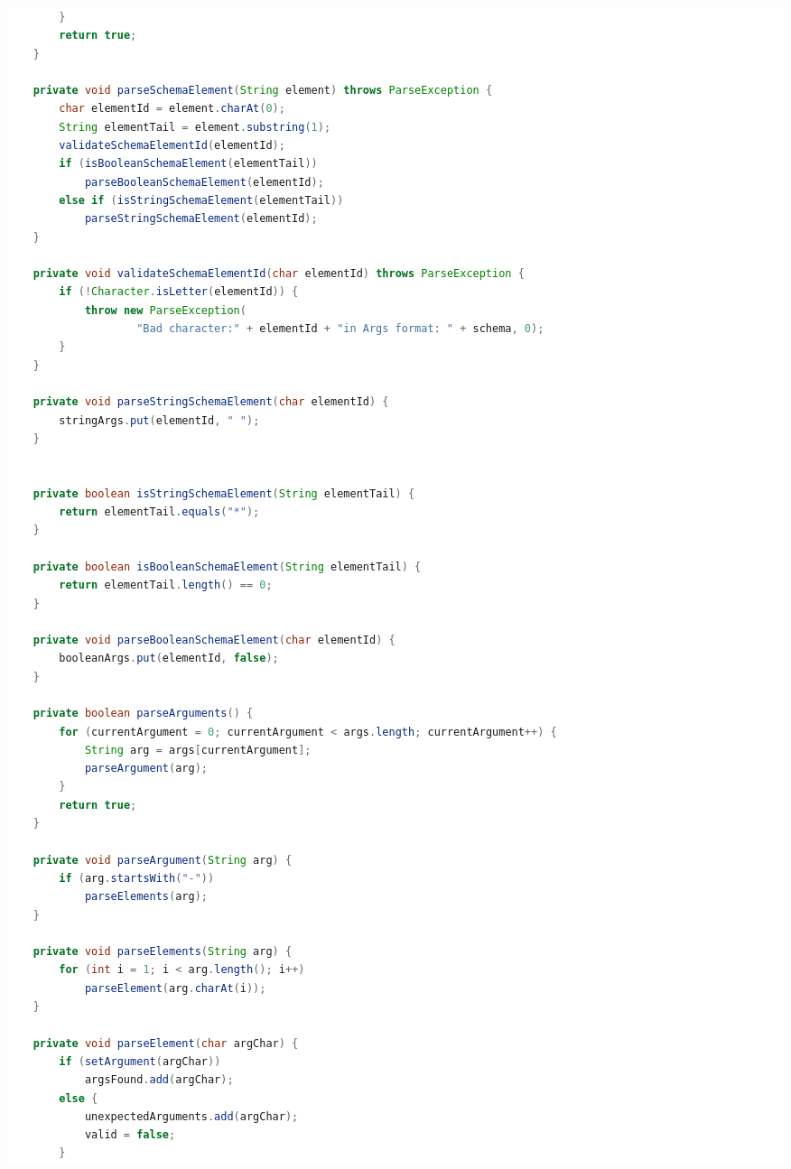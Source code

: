 ```java
        }
        return true;
    }

    private void parseSchemaElement(String element) throws ParseException {
        char elementId = element.charAt(0);
        String elementTail = element.substring(1);
        validateSchemaElementId(elementId);
        if (isBooleanSchemaElement(elementTail))
            parseBooleanSchemaElement(elementId);
        else if (isStringSchemaElement(elementTail))
            parseStringSchemaElement(elementId);
    }

    private void validateSchemaElementId(char elementId) throws ParseException {
        if (!Character.isLetter(elementId)) {
            throw new ParseException(
                    "Bad character:" + elementId + "in Args format: " + schema, 0);
        }
    }

    private void parseStringSchemaElement(char elementId) {
        stringArgs.put(elementId, " ");
    }


    private boolean isStringSchemaElement(String elementTail) {
        return elementTail.equals("*");
    }

    private boolean isBooleanSchemaElement(String elementTail) {
        return elementTail.length() == 0;
    }

    private void parseBooleanSchemaElement(char elementId) {
        booleanArgs.put(elementId, false);
    }

    private boolean parseArguments() {
        for (currentArgument = 0; currentArgument < args.length; currentArgument++) {
            String arg = args[currentArgument];
            parseArgument(arg);
        }
        return true;
    }

    private void parseArgument(String arg) {
        if (arg.startsWith("-"))
            parseElements(arg);
    }

    private void parseElements(String arg) {
        for (int i = 1; i < arg.length(); i++)
            parseElement(arg.charAt(i));
    }

    private void parseElement(char argChar) {
        if (setArgument(argChar))
            argsFound.add(argChar);
        else {
            unexpectedArguments.add(argChar);
            valid = false;
        }
```